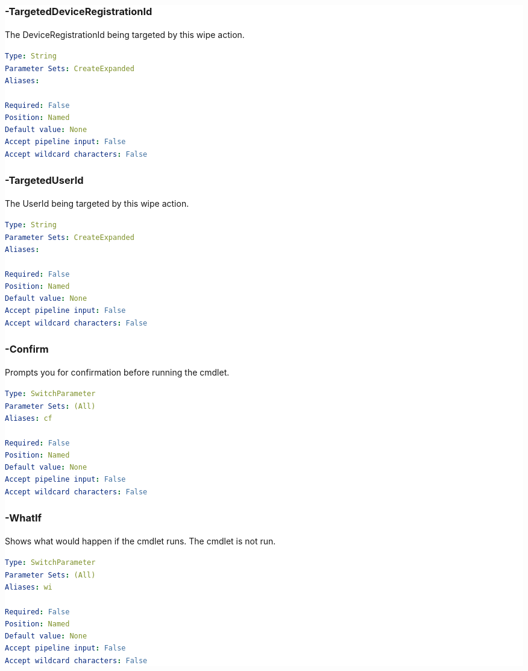 ### -TargetedDeviceRegistrationId
The DeviceRegistrationId being targeted by this wipe action.

```yaml
Type: String
Parameter Sets: CreateExpanded
Aliases:

Required: False
Position: Named
Default value: None
Accept pipeline input: False
Accept wildcard characters: False
```

### -TargetedUserId
The UserId being targeted by this wipe action.

```yaml
Type: String
Parameter Sets: CreateExpanded
Aliases:

Required: False
Position: Named
Default value: None
Accept pipeline input: False
Accept wildcard characters: False
```

### -Confirm
Prompts you for confirmation before running the cmdlet.

```yaml
Type: SwitchParameter
Parameter Sets: (All)
Aliases: cf

Required: False
Position: Named
Default value: None
Accept pipeline input: False
Accept wildcard characters: False
```

### -WhatIf
Shows what would happen if the cmdlet runs.
The cmdlet is not run.

```yaml
Type: SwitchParameter
Parameter Sets: (All)
Aliases: wi

Required: False
Position: Named
Default value: None
Accept pipeline input: False
Accept wildcard characters: False
```

